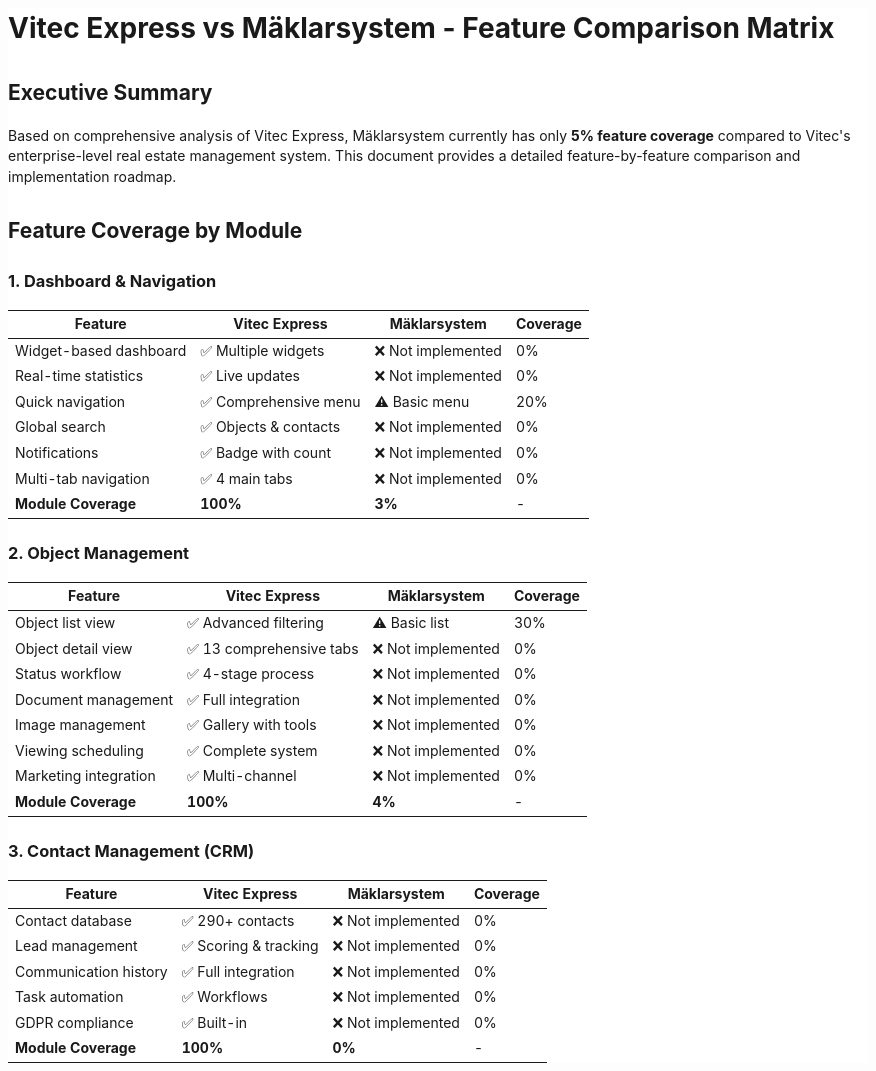 # Vitec Express vs Mäklarsystem - Feature Comparison Matrix

## Executive Summary
Based on comprehensive analysis of Vitec Express, Mäklarsystem currently has only **5% feature coverage** compared to Vitec's enterprise-level real estate management system. This document provides a detailed feature-by-feature comparison and implementation roadmap.

## Feature Coverage by Module

### 1. Dashboard & Navigation
| Feature | Vitec Express | Mäklarsystem | Coverage |
|---------|--------------|--------------|----------|
| Widget-based dashboard | ✅ Multiple widgets | ❌ Not implemented | 0% |
| Real-time statistics | ✅ Live updates | ❌ Not implemented | 0% |
| Quick navigation | ✅ Comprehensive menu | ⚠️ Basic menu | 20% |
| Global search | ✅ Objects & contacts | ❌ Not implemented | 0% |
| Notifications | ✅ Badge with count | ❌ Not implemented | 0% |
| Multi-tab navigation | ✅ 4 main tabs | ❌ Not implemented | 0% |
| **Module Coverage** | **100%** | **3%** | - |

### 2. Object Management
| Feature | Vitec Express | Mäklarsystem | Coverage |
|---------|--------------|--------------|----------|
| Object list view | ✅ Advanced filtering | ⚠️ Basic list | 30% |
| Object detail view | ✅ 13 comprehensive tabs | ❌ Not implemented | 0% |
| Status workflow | ✅ 4-stage process | ❌ Not implemented | 0% |
| Document management | ✅ Full integration | ❌ Not implemented | 0% |
| Image management | ✅ Gallery with tools | ❌ Not implemented | 0% |
| Viewing scheduling | ✅ Complete system | ❌ Not implemented | 0% |
| Marketing integration | ✅ Multi-channel | ❌ Not implemented | 0% |
| **Module Coverage** | **100%** | **4%** | - |

### 3. Contact Management (CRM)
| Feature | Vitec Express | Mäklarsystem | Coverage |
|---------|--------------|--------------|----------|
| Contact database | ✅ 290+ contacts | ❌ Not implemented | 0% |
| Lead management | ✅ Scoring & tracking | ❌ Not implemented | 0% |
| Communication history | ✅ Full integration | ❌ Not implemented | 0% |
| Task automation | ✅ Workflows | ❌ Not implemented | 0% |
| GDPR compliance | ✅ Built-in | ❌ Not implemented | 0% |
| **Module Coverage** | **100%** | **0%** | - |

